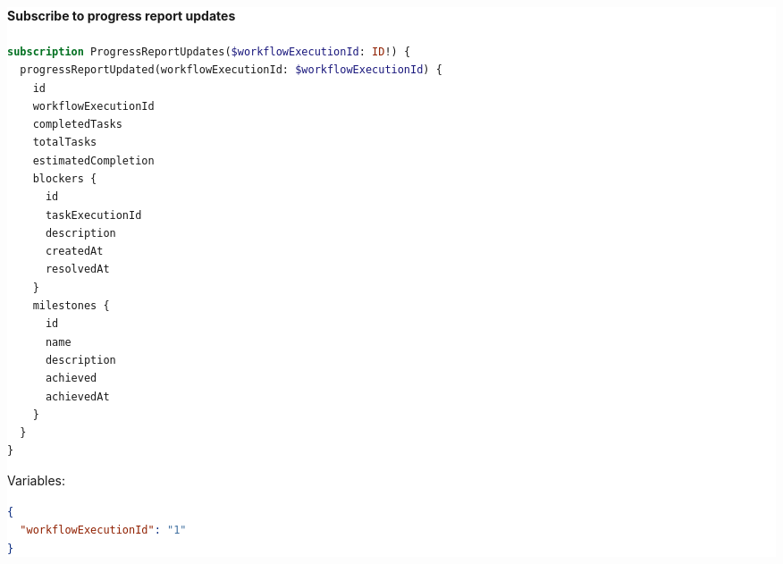 #### Subscribe to progress report updates

```graphql
subscription ProgressReportUpdates($workflowExecutionId: ID!) {
  progressReportUpdated(workflowExecutionId: $workflowExecutionId) {
    id
    workflowExecutionId
    completedTasks
    totalTasks
    estimatedCompletion
    blockers {
      id
      taskExecutionId
      description
      createdAt
      resolvedAt
    }
    milestones {
      id
      name
      description
      achieved
      achievedAt
    }
  }
}
```

Variables:
```json
{
  "workflowExecutionId": "1"
}
```

